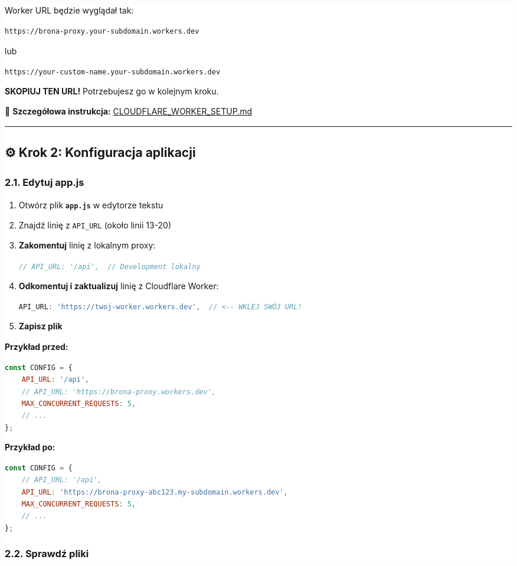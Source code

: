 Worker URL będzie wyglądał tak:
```
https://brona-proxy.your-subdomain.workers.dev
```

lub

```
https://your-custom-name.your-subdomain.workers.dev
```

**SKOPIUJ TEN URL!** Potrzebujesz go w kolejnym kroku.

📖 **Szczegółowa instrukcja:** [CLOUDFLARE_WORKER_SETUP.md](CLOUDFLARE_WORKER_SETUP.md)

---

## ⚙️ Krok 2: Konfiguracja aplikacji

### 2.1. Edytuj app.js

1. Otwórz plik **`app.js`** w edytorze tekstu
2. Znajdź linię z `API_URL` (około linii 13-20)
3. **Zakomentuj** linię z lokalnym proxy:
   ```javascript
   // API_URL: '/api',  // Development lokalny
   ```

4. **Odkomentuj i zaktualizuj** linię z Cloudflare Worker:
   ```javascript
   API_URL: 'https://twoj-worker.workers.dev',  // <-- WKLEJ SWÓJ URL!
   ```

5. **Zapisz plik**

**Przykład przed:**
```javascript
const CONFIG = {
    API_URL: '/api',
    // API_URL: 'https://brona-proxy.workers.dev',
    MAX_CONCURRENT_REQUESTS: 5,
    // ...
};
```

**Przykład po:**
```javascript
const CONFIG = {
    // API_URL: '/api',
    API_URL: 'https://brona-proxy-abc123.my-subdomain.workers.dev',
    MAX_CONCURRENT_REQUESTS: 5,
    // ...
};
```

### 2.2. Sprawdź pliki
